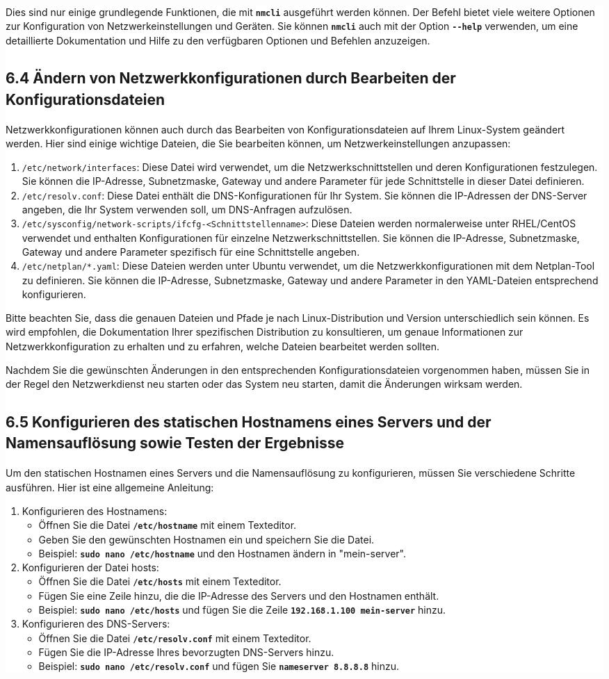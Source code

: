 Dies sind nur einige grundlegende Funktionen, die mit **`nmcli`** ausgeführt werden können. Der Befehl bietet viele weitere Optionen zur Konfiguration von Netzwerkeinstellungen und Geräten. Sie können **`nmcli`** auch mit der Option **`--help`** verwenden, um eine detaillierte Dokumentation und Hilfe zu den verfügbaren Optionen und Befehlen anzuzeigen.

## 6.4 Ändern von Netzwerkkonfigurationen durch Bearbeiten der Konfigurationsdateien

Netzwerkkonfigurationen können auch durch das Bearbeiten von Konfigurationsdateien auf Ihrem Linux-System geändert werden. Hier sind einige wichtige Dateien, die Sie bearbeiten können, um Netzwerkeinstellungen anzupassen:

1. `/etc/network/interfaces`: Diese Datei wird verwendet, um die Netzwerkschnittstellen und deren Konfigurationen festzulegen. Sie können die IP-Adresse, Subnetzmaske, Gateway und andere Parameter für jede Schnittstelle in dieser Datei definieren.
2. `/etc/resolv.conf`: Diese Datei enthält die DNS-Konfigurationen für Ihr System. Sie können die IP-Adressen der DNS-Server angeben, die Ihr System verwenden soll, um DNS-Anfragen aufzulösen.
3. `/etc/sysconfig/network-scripts/ifcfg-<Schnittstellenname>`: Diese Dateien werden normalerweise unter RHEL/CentOS verwendet und enthalten Konfigurationen für einzelne Netzwerkschnittstellen. Sie können die IP-Adresse, Subnetzmaske, Gateway und andere Parameter spezifisch für eine Schnittstelle angeben.
4. `/etc/netplan/*.yaml`: Diese Dateien werden unter Ubuntu verwendet, um die Netzwerkkonfigurationen mit dem Netplan-Tool zu definieren. Sie können die IP-Adresse, Subnetzmaske, Gateway und andere Parameter in den YAML-Dateien entsprechend konfigurieren.

Bitte beachten Sie, dass die genauen Dateien und Pfade je nach Linux-Distribution und Version unterschiedlich sein können. Es wird empfohlen, die Dokumentation Ihrer spezifischen Distribution zu konsultieren, um genaue Informationen zur Netzwerkkonfiguration zu erhalten und zu erfahren, welche Dateien bearbeitet werden sollten.

Nachdem Sie die gewünschten Änderungen in den entsprechenden Konfigurationsdateien vorgenommen haben, müssen Sie in der Regel den Netzwerkdienst neu starten oder das System neu starten, damit die Änderungen wirksam werden.

## 6.5 Konfigurieren des statischen Hostnamens eines Servers und der Namensauflösung sowie Testen der Ergebnisse

Um den statischen Hostnamen eines Servers und die Namensauflösung zu konfigurieren, müssen Sie verschiedene Schritte ausführen. Hier ist eine allgemeine Anleitung:

1. Konfigurieren des Hostnamens:
    - Öffnen Sie die Datei **`/etc/hostname`** mit einem Texteditor.
    - Geben Sie den gewünschten Hostnamen ein und speichern Sie die Datei.
    - Beispiel: **`sudo nano /etc/hostname`** und den Hostnamen ändern in "mein-server".
2. Konfigurieren der Datei hosts:
    - Öffnen Sie die Datei **`/etc/hosts`** mit einem Texteditor.
    - Fügen Sie eine Zeile hinzu, die die IP-Adresse des Servers und den Hostnamen enthält.
    - Beispiel: **`sudo nano /etc/hosts`** und fügen Sie die Zeile **`192.168.1.100 mein-server`** hinzu.
3. Konfigurieren des DNS-Servers:
    - Öffnen Sie die Datei **`/etc/resolv.conf`** mit einem Texteditor.
    - Fügen Sie die IP-Adresse Ihres bevorzugten DNS-Servers hinzu.
    - Beispiel: **`sudo nano /etc/resolv.conf`** und fügen Sie **`nameserver 8.8.8.8`** hinzu.
